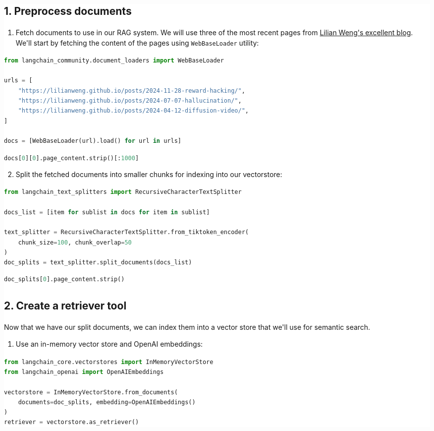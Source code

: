 
## 1. Preprocess documents

1. Fetch documents to use in our RAG system. We will use three of the most recent pages from [Lilian Weng's excellent blog](https://lilianweng.github.io/). We'll start by fetching the content of the pages using `WebBaseLoader` utility:

```python
from langchain_community.document_loaders import WebBaseLoader

urls = [
    "https://lilianweng.github.io/posts/2024-11-28-reward-hacking/",
    "https://lilianweng.github.io/posts/2024-07-07-hallucination/",
    "https://lilianweng.github.io/posts/2024-04-12-diffusion-video/",
]

docs = [WebBaseLoader(url).load() for url in urls]
```

```python
docs[0][0].page_content.strip()[:1000]
```

2. Split the fetched documents into smaller chunks for indexing into our vectorstore:

```python
from langchain_text_splitters import RecursiveCharacterTextSplitter

docs_list = [item for sublist in docs for item in sublist]

text_splitter = RecursiveCharacterTextSplitter.from_tiktoken_encoder(
    chunk_size=100, chunk_overlap=50
)
doc_splits = text_splitter.split_documents(docs_list)
```

```python
doc_splits[0].page_content.strip()
```

## 2. Create a retriever tool

Now that we have our split documents, we can index them into a vector store that we'll use for semantic search. 

1. Use an in-memory vector store and OpenAI embeddings:

```python
from langchain_core.vectorstores import InMemoryVectorStore
from langchain_openai import OpenAIEmbeddings

vectorstore = InMemoryVectorStore.from_documents(
    documents=doc_splits, embedding=OpenAIEmbeddings()
)
retriever = vectorstore.as_retriever()
```
